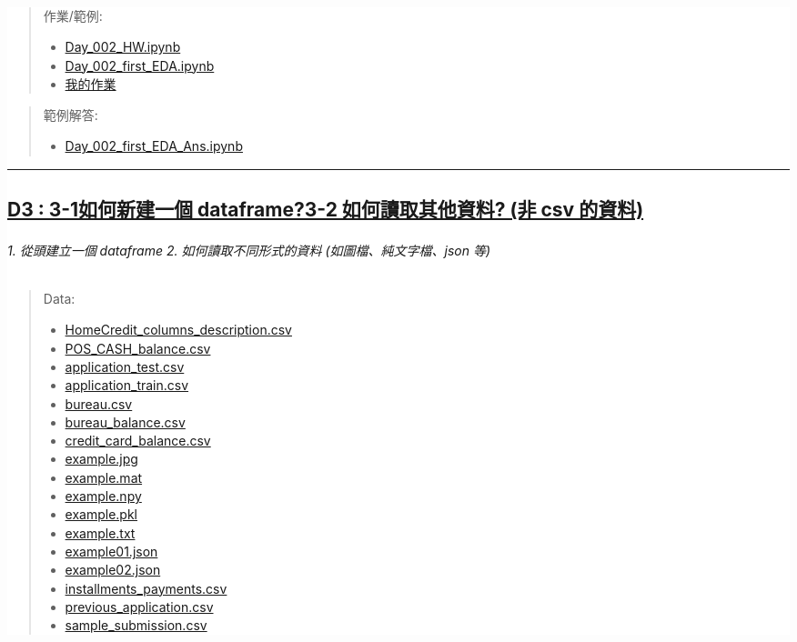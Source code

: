 >作業/範例:
>* [Day_002_HW.ipynb](https://ai100-fileentity.cupoy.com/ml100/homework/example/1582797859639/Day_002_HW.ipynb?t=1582798284498)
>* [Day_002_first_EDA.ipynb](https://ai100-fileentity.cupoy.com/ml100/homework/example/1582797859639/Day_002_first_EDA.ipynb?t=1582798284498)
>* [我的作業](https://github.com/chouqimin/2nd-ML100Days/blob/master/data/homework/Day_002_HW.ipynb)

>範例解答:
>* [Day_002_first_EDA_Ans.ipynb](https://ai100-fileentity.cupoy.com/ml100/homework/answer/1582797859639/Day_002_first_EDA_Ans.ipynb?t=1582798284498)
---
## [D3 : 3-1如何新建一個 dataframe?3-2 如何讀取其他資料? (非 csv 的資料)](http://ai100-fileentity.cupoy.com/ml100/dailytask/1582797859640/1582798284514/__PDF__?t=1582798284498 "D3")
###### *1. 從頭建立一個 dataframe 2. 如何讀取不同形式的資料 (如圖檔、純文字檔、json 等)*
>Data:
>* [HomeCredit_columns_description.csv](https://ai100-fileentity.cupoy.com/ml100/homework/data/1582795763215/HomeCredit_columns_description.csv?t=1582796969499)
>* [POS_CASH_balance.csv](https://ai100-fileentity.cupoy.com/ml100/homework/data/1582795763215/POS_CASH_balance.csv?t=1582796969499)
>* [application_test.csv](https://ai100-fileentity.cupoy.com/ml100/homework/data/1582795763215/application_test.csv?t=1582796969499)
>* [application_train.csv](https://ai100-fileentity.cupoy.com/ml100/homework/data/1582795763215/application_train.csv?t=1582796969499)
>* [bureau.csv](https://ai100-fileentity.cupoy.com/ml100/homework/data/1582795763215/bureau.csv?t=1582796969499)
>* [bureau_balance.csv](https://ai100-fileentity.cupoy.com/ml100/homework/data/1582795763215/bureau_balance.csv?t=1582796969499)
>* [credit_card_balance.csv](https://ai100-fileentity.cupoy.com/ml100/homework/data/1582795763215/credit_card_balance.csv?t=1582796969499)
>* [example.jpg](https://ai100-fileentity.cupoy.com/ml100/homework/data/1582795763215/example.jpg?t=1582796969499)
>* [example.mat](https://ai100-fileentity.cupoy.com/ml100/homework/data/1582795763215/example.mat?t=1582796969499)
>* [example.npy](https://ai100-fileentity.cupoy.com/ml100/homework/data/1582795763215/example.npy?t=1582796969499)
>* [example.pkl](https://ai100-fileentity.cupoy.com/ml100/homework/data/1582795763215/example.pkl?t=1582796969499)
>* [example.txt](https://ai100-fileentity.cupoy.com/ml100/homework/data/1582795763215/example.txt?t=1582796969499)
>* [example01.json](https://ai100-fileentity.cupoy.com/ml100/homework/data/1582795763215/example01.json?t=1582796969499)
>* [example02.json](https://ai100-fileentity.cupoy.com/ml100/homework/data/1582795763215/example02.json?t=1582796969499)
>* [installments_payments.csv](https://ai100-fileentity.cupoy.com/ml100/homework/data/1582795763215/installments_payments.csv?t=1582796969499)
>* [previous_application.csv](https://ai100-fileentity.cupoy.com/ml100/homework/data/1582795763215/previous_application.csv?t=1582796969499)
>* [sample_submission.csv](https://ai100-fileentity.cupoy.com/ml100/homework/data/1582795763215/sample_submission.csv?t=1582796969499)
